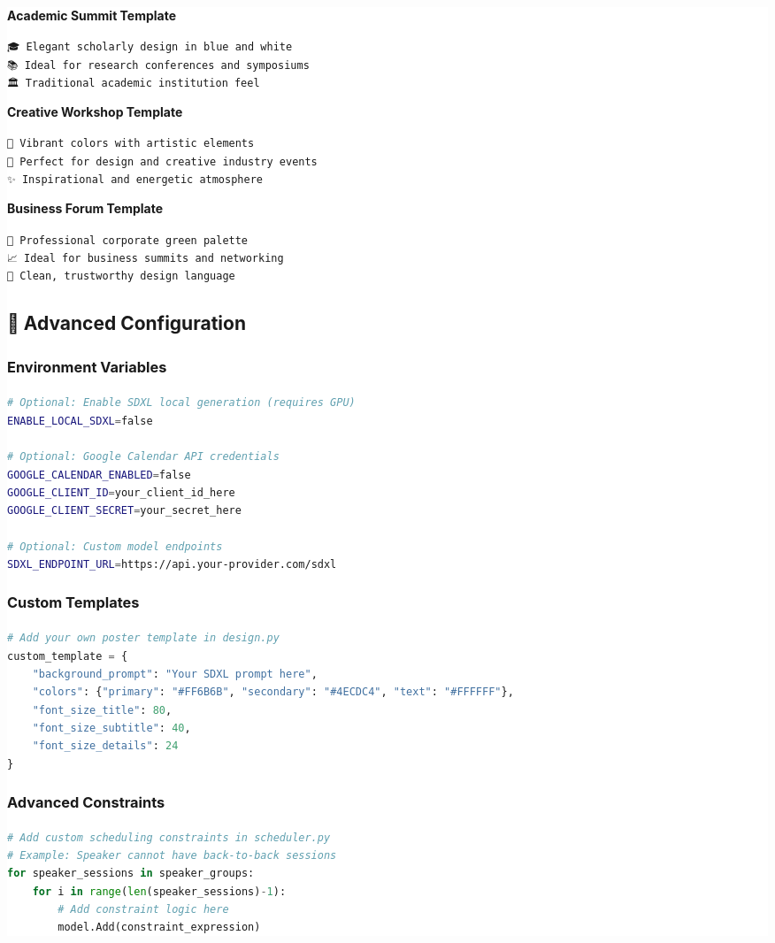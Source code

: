 **Academic Summit Template**
```
🎓 Elegant scholarly design in blue and white
📚 Ideal for research conferences and symposiums
🏛️ Traditional academic institution feel
```

**Creative Workshop Template** 
```
🌈 Vibrant colors with artistic elements
🎨 Perfect for design and creative industry events
✨ Inspirational and energetic atmosphere
```

**Business Forum Template**
```
💚 Professional corporate green palette
📈 Ideal for business summits and networking
🤝 Clean, trustworthy design language
```

## 🔧 Advanced Configuration

### Environment Variables
```bash
# Optional: Enable SDXL local generation (requires GPU)
ENABLE_LOCAL_SDXL=false

# Optional: Google Calendar API credentials
GOOGLE_CALENDAR_ENABLED=false
GOOGLE_CLIENT_ID=your_client_id_here
GOOGLE_CLIENT_SECRET=your_secret_here

# Optional: Custom model endpoints
SDXL_ENDPOINT_URL=https://api.your-provider.com/sdxl
```

### Custom Templates
```python
# Add your own poster template in design.py
custom_template = {
    "background_prompt": "Your SDXL prompt here",
    "colors": {"primary": "#FF6B6B", "secondary": "#4ECDC4", "text": "#FFFFFF"},
    "font_size_title": 80,
    "font_size_subtitle": 40,  
    "font_size_details": 24
}
```

### Advanced Constraints
```python
# Add custom scheduling constraints in scheduler.py
# Example: Speaker cannot have back-to-back sessions
for speaker_sessions in speaker_groups:
    for i in range(len(speaker_sessions)-1):
        # Add constraint logic here
        model.Add(constraint_expression)
```
